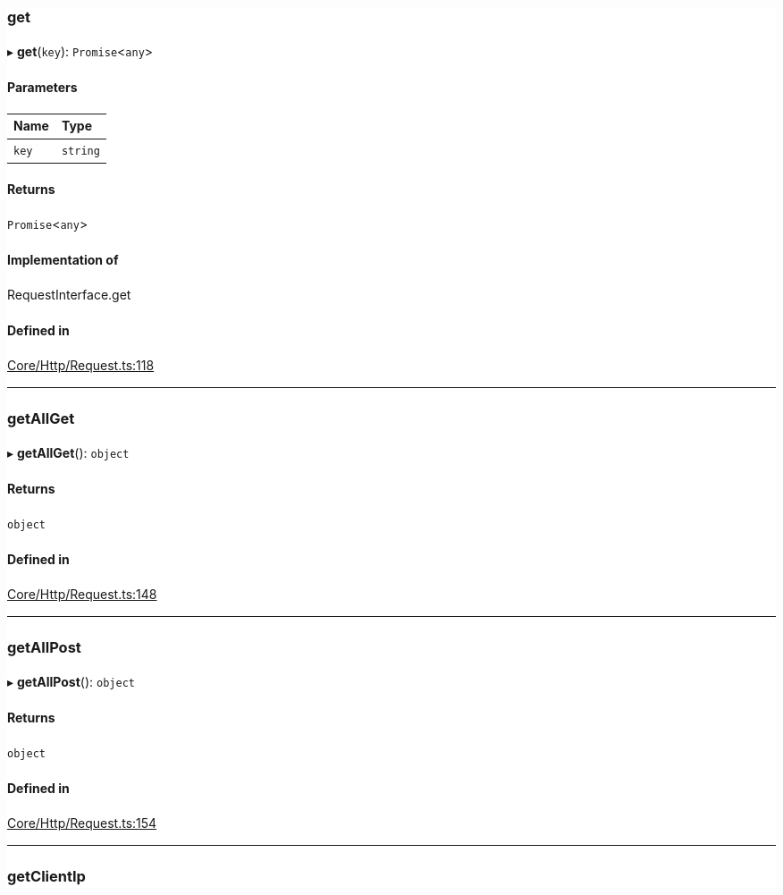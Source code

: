 ### get

▸ **get**(`key`): `Promise`<`any`\>

#### Parameters

| Name | Type |
| :------ | :------ |
| `key` | `string` |

#### Returns

`Promise`<`any`\>

#### Implementation of

RequestInterface.get

#### Defined in

[Core/Http/Request.ts:118](https://github.com/hpyer/node-easywechat/blob/3eacadb/src/Core/Http/Request.ts#L118)

___

### getAllGet

▸ **getAllGet**(): `object`

#### Returns

`object`

#### Defined in

[Core/Http/Request.ts:148](https://github.com/hpyer/node-easywechat/blob/3eacadb/src/Core/Http/Request.ts#L148)

___

### getAllPost

▸ **getAllPost**(): `object`

#### Returns

`object`

#### Defined in

[Core/Http/Request.ts:154](https://github.com/hpyer/node-easywechat/blob/3eacadb/src/Core/Http/Request.ts#L154)

___

### getClientIp
